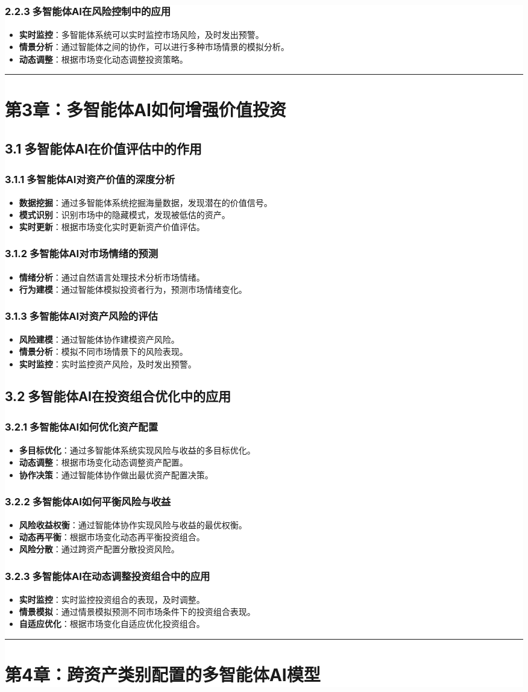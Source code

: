 ### 2.2.3 多智能体AI在风险控制中的应用
- **实时监控**：多智能体系统可以实时监控市场风险，及时发出预警。
- **情景分析**：通过智能体之间的协作，可以进行多种市场情景的模拟分析。
- **动态调整**：根据市场变化动态调整投资策略。

---

# 第3章：多智能体AI如何增强价值投资

## 3.1 多智能体AI在价值评估中的作用

### 3.1.1 多智能体AI对资产价值的深度分析
- **数据挖掘**：通过多智能体系统挖掘海量数据，发现潜在的价值信号。
- **模式识别**：识别市场中的隐藏模式，发现被低估的资产。
- **实时更新**：根据市场变化实时更新资产价值评估。

### 3.1.2 多智能体AI对市场情绪的预测
- **情绪分析**：通过自然语言处理技术分析市场情绪。
- **行为建模**：通过智能体模拟投资者行为，预测市场情绪变化。

### 3.1.3 多智能体AI对资产风险的评估
- **风险建模**：通过智能体协作建模资产风险。
- **情景分析**：模拟不同市场情景下的风险表现。
- **实时监控**：实时监控资产风险，及时发出预警。

## 3.2 多智能体AI在投资组合优化中的应用

### 3.2.1 多智能体AI如何优化资产配置
- **多目标优化**：通过多智能体系统实现风险与收益的多目标优化。
- **动态调整**：根据市场变化动态调整资产配置。
- **协作决策**：通过智能体协作做出最优资产配置决策。

### 3.2.2 多智能体AI如何平衡风险与收益
- **风险收益权衡**：通过智能体协作实现风险与收益的最优权衡。
- **动态再平衡**：根据市场变化动态再平衡投资组合。
- **风险分散**：通过跨资产配置分散投资风险。

### 3.2.3 多智能体AI在动态调整投资组合中的应用
- **实时监控**：实时监控投资组合的表现，及时调整。
- **情景模拟**：通过情景模拟预测不同市场条件下的投资组合表现。
- **自适应优化**：根据市场变化自适应优化投资组合。

---

# 第4章：跨资产类别配置的多智能体AI模型
